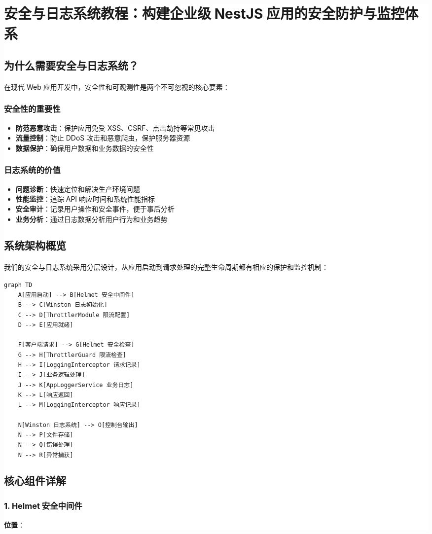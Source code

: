 # 安全与日志系统教程：构建企业级 NestJS 应用的安全防护与监控体系

## 为什么需要安全与日志系统？

在现代 Web 应用开发中，安全性和可观测性是两个不可忽视的核心要素：

### 安全性的重要性
- **防范恶意攻击**：保护应用免受 XSS、CSRF、点击劫持等常见攻击
- **流量控制**：防止 DDoS 攻击和恶意爬虫，保护服务器资源
- **数据保护**：确保用户数据和业务数据的安全性

### 日志系统的价值
- **问题诊断**：快速定位和解决生产环境问题
- **性能监控**：追踪 API 响应时间和系统性能指标
- **安全审计**：记录用户操作和安全事件，便于事后分析
- **业务分析**：通过日志数据分析用户行为和业务趋势

## 系统架构概览

我们的安全与日志系统采用分层设计，从应用启动到请求处理的完整生命周期都有相应的保护和监控机制：

```mermaid
graph TD
    A[应用启动] --> B[Helmet 安全中间件]
    B --> C[Winston 日志初始化]
    C --> D[ThrottlerModule 限流配置]
    D --> E[应用就绪]
    
    F[客户端请求] --> G[Helmet 安全检查]
    G --> H[ThrottlerGuard 限流检查]
    H --> I[LoggingInterceptor 请求记录]
    I --> J[业务逻辑处理]
    J --> K[AppLoggerService 业务日志]
    K --> L[响应返回]
    L --> M[LoggingInterceptor 响应记录]
    
    N[Winston 日志系统] --> O[控制台输出]
    N --> P[文件存储]
    N --> Q[错误处理]
    N --> R[异常捕获]
```

## 核心组件详解

### 1. Helmet 安全中间件

**位置**：<mcfile name="main.ts" path="d:/Users/charmmy/plan3-online-sales-wechat/backend/src/main.ts"></mcfile>
